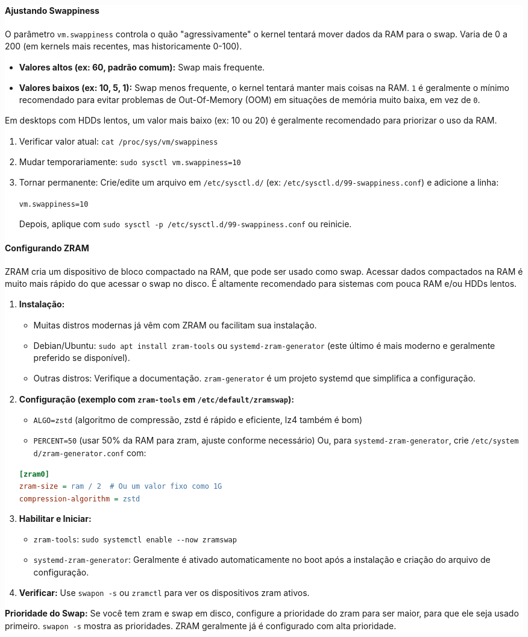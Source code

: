 #### Ajustando Swappiness
O parâmetro `vm.swappiness` controla o quão "agressivamente" o kernel tentará mover dados da RAM para o swap. Varia de 0 a 200 (em kernels mais recentes, mas historicamente 0-100).
* **Valores altos (ex: 60, padrão comum):** Swap mais frequente.

* **Valores baixos (ex: 10, 5, 1):** Swap menos frequente, o kernel tentará manter mais coisas na RAM. `1` é geralmente o mínimo recomendado para evitar problemas de Out-Of-Memory (OOM) em situações de memória muito baixa, em vez de `0`.

Em desktops com HDDs lentos, um valor mais baixo (ex: 10 ou 20) é geralmente recomendado para priorizar o uso da RAM.
1.  Verificar valor atual: `cat /proc/sys/vm/swappiness`

2.  Mudar temporariamente: `sudo sysctl vm.swappiness=10`

3.  Tornar permanente: Crie/edite um arquivo em `/etc/sysctl.d/` (ex: `/etc/sysctl.d/99-swappiness.conf`) e adicione a linha:
    ```
    vm.swappiness=10
    ```
    Depois, aplique com `sudo sysctl -p /etc/sysctl.d/99-swappiness.conf` ou reinicie.

#### Configurando ZRAM
ZRAM cria um dispositivo de bloco compactado na RAM, que pode ser usado como swap. Acessar dados compactados na RAM é muito mais rápido do que acessar o swap no disco. É altamente recomendado para sistemas com pouca RAM e/ou HDDs lentos.

1.  **Instalação:**
    * Muitas distros modernas já vêm com ZRAM ou facilitam sua instalação.

    * Debian/Ubuntu: `sudo apt install zram-tools` ou `systemd-zram-generator` (este último é mais moderno e geralmente preferido se disponível).

    * Outras distros: Verifique a documentação. `zram-generator` é um projeto systemd que simplifica a configuração.

2.  **Configuração (exemplo com `zram-tools` em `/etc/default/zramswap`):**

    * `ALGO=zstd` (algoritmo de compressão, zstd é rápido e eficiente, lz4 também é bom)

    * `PERCENT=50` (usar 50% da RAM para zram, ajuste conforme necessário)
    Ou, para `systemd-zram-generator`, crie `/etc/systemd/zram-generator.conf` com:
    ```ini
    [zram0]
    zram-size = ram / 2  # Ou um valor fixo como 1G
    compression-algorithm = zstd
    ```
3.  **Habilitar e Iniciar:**

    * `zram-tools`: `sudo systemctl enable --now zramswap`

    * `systemd-zram-generator`: Geralmente é ativado automaticamente no boot após a instalação e criação do arquivo de configuração.

4.  **Verificar:** Use `swapon -s` ou `zramctl` para ver os dispositivos zram ativos.

**Prioridade do Swap:** Se você tem zram e swap em disco, configure a prioridade do zram para ser maior, para que ele seja usado primeiro. `swapon -s` mostra as prioridades. ZRAM geralmente já é configurado com alta prioridade.
